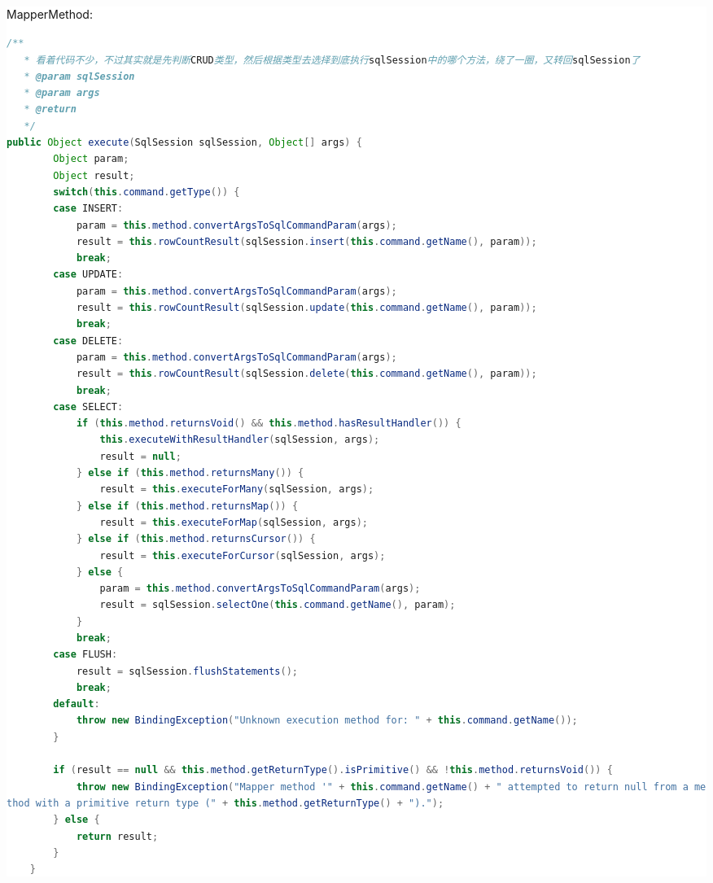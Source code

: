 MapperMethod:

```java
/**
   * 看着代码不少，不过其实就是先判断CRUD类型，然后根据类型去选择到底执行sqlSession中的哪个方法，绕了一圈，又转回sqlSession了
   * @param sqlSession
   * @param args
   * @return
   */
public Object execute(SqlSession sqlSession, Object[] args) {
        Object param;
        Object result;
        switch(this.command.getType()) {
        case INSERT:
            param = this.method.convertArgsToSqlCommandParam(args);
            result = this.rowCountResult(sqlSession.insert(this.command.getName(), param));
            break;
        case UPDATE:
            param = this.method.convertArgsToSqlCommandParam(args);
            result = this.rowCountResult(sqlSession.update(this.command.getName(), param));
            break;
        case DELETE:
            param = this.method.convertArgsToSqlCommandParam(args);
            result = this.rowCountResult(sqlSession.delete(this.command.getName(), param));
            break;
        case SELECT:
            if (this.method.returnsVoid() && this.method.hasResultHandler()) {
                this.executeWithResultHandler(sqlSession, args);
                result = null;
            } else if (this.method.returnsMany()) {
                result = this.executeForMany(sqlSession, args);
            } else if (this.method.returnsMap()) {
                result = this.executeForMap(sqlSession, args);
            } else if (this.method.returnsCursor()) {
                result = this.executeForCursor(sqlSession, args);
            } else {
                param = this.method.convertArgsToSqlCommandParam(args);
                result = sqlSession.selectOne(this.command.getName(), param);
            }
            break;
        case FLUSH:
            result = sqlSession.flushStatements();
            break;
        default:
            throw new BindingException("Unknown execution method for: " + this.command.getName());
        }

        if (result == null && this.method.getReturnType().isPrimitive() && !this.method.returnsVoid()) {
            throw new BindingException("Mapper method '" + this.command.getName() + " attempted to return null from a method with a primitive return type (" + this.method.getReturnType() + ").");
        } else {
            return result;
        }
    }
```
